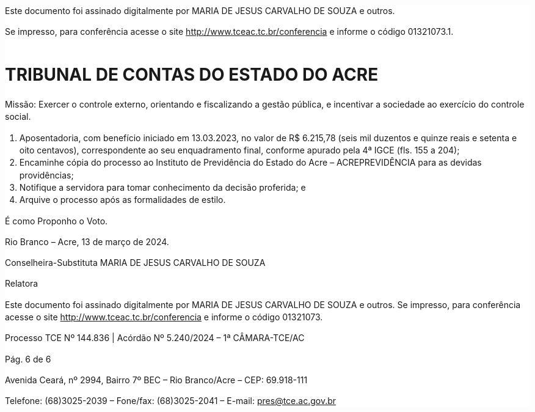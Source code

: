 Este documento foi assinado digitalmente por MARIA DE JESUS CARVALHO DE SOUZA e outros.

Se impresso, para conferência acesse o site http://www.tceac.tc.br/conferencia e informe o código 01321073.1.

# TRIBUNAL DE CONTAS DO ESTADO DO ACRE

Missão: Exercer o controle externo, orientando e fiscalizando a gestão pública, e incentivar a sociedade ao exercício do controle social.

1. Aposentadoria, com benefício iniciado em 13.03.2023, no valor de R$ 6.215,78 (seis mil duzentos e quinze reais e setenta e oito centavos), correspondente ao seu enquadramento final, conforme apurado pela 4ª IGCE (fls. 155 a 204);
2. Encaminhe cópia do processo ao Instituto de Previdência do Estado do Acre – ACREPREVIDÊNCIA para as devidas providências;
3. Notifique a servidora para tomar conhecimento da decisão proferida; e
4. Arquive o processo após as formalidades de estilo.

É como Proponho o Voto.

Rio Branco – Acre, 13 de março de 2024.

Conselheira-Substituta MARIA DE JESUS CARVALHO DE SOUZA

Relatora

Este documento foi assinado digitalmente por MARIA DE JESUS CARVALHO DE SOUZA e outros. Se impresso, para conferência acesse o site http://www.tceac.tc.br/conferencia e informe o código 01321073.

Processo TCE Nº 144.836 | Acórdão Nº 5.240/2024 – 1ª CÂMARA-TCE/AC

Pág. 6 de 6

Avenida Ceará, nº 2994, Bairro 7º BEC – Rio Branco/Acre – CEP: 69.918-111

Telefone: (68)3025-2039 – Fone/fax: (68)3025-2041 – E-mail: pres@tce.ac.gov.br

